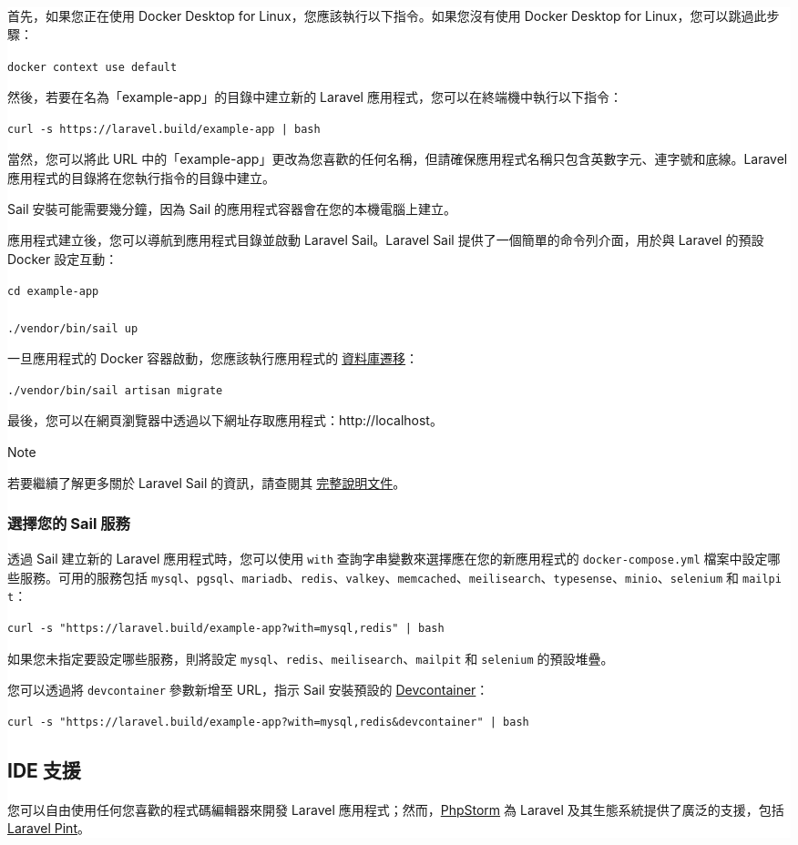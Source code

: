 首先，如果您正在使用 Docker Desktop for Linux，您應該執行以下指令。如果您沒有使用 Docker Desktop for Linux，您可以跳過此步驟：

```shell
docker context use default
```

然後，若要在名為「example-app」的目錄中建立新的 Laravel 應用程式，您可以在終端機中執行以下指令：

```shell
curl -s https://laravel.build/example-app | bash
```

當然，您可以將此 URL 中的「example-app」更改為您喜歡的任何名稱，但請確保應用程式名稱只包含英數字元、連字號和底線。Laravel 應用程式的目錄將在您執行指令的目錄中建立。

Sail 安裝可能需要幾分鐘，因為 Sail 的應用程式容器會在您的本機電腦上建立。

應用程式建立後，您可以導航到應用程式目錄並啟動 Laravel Sail。Laravel Sail 提供了一個簡單的命令列介面，用於與 Laravel 的預設 Docker 設定互動：

```shell
cd example-app

./vendor/bin/sail up
```

一旦應用程式的 Docker 容器啟動，您應該執行應用程式的 [資料庫遷移](/docs/{{version}}/migrations)：

```shell
./vendor/bin/sail artisan migrate
```

最後，您可以在網頁瀏覽器中透過以下網址存取應用程式：http://localhost。

> [!NOTE]  
> 若要繼續了解更多關於 Laravel Sail 的資訊，請查閱其 [完整說明文件](/docs/{{version}}/sail)。

<a name="choosing-your-sail-services"></a>
### 選擇您的 Sail 服務

透過 Sail 建立新的 Laravel 應用程式時，您可以使用 `with` 查詢字串變數來選擇應在您的新應用程式的 `docker-compose.yml` 檔案中設定哪些服務。可用的服務包括 `mysql`、`pgsql`、`mariadb`、`redis`、`valkey`、`memcached`、`meilisearch`、`typesense`、`minio`、`selenium` 和 `mailpit`：

```shell
curl -s "https://laravel.build/example-app?with=mysql,redis" | bash
```

如果您未指定要設定哪些服務，則將設定 `mysql`、`redis`、`meilisearch`、`mailpit` 和 `selenium` 的預設堆疊。

您可以透過將 `devcontainer` 參數新增至 URL，指示 Sail 安裝預設的 [Devcontainer](/docs/{{version}}/sail#using-devcontainers)：

```shell
curl -s "https://laravel.build/example-app?with=mysql,redis&devcontainer" | bash
```

<a name="ide-support"></a>
## IDE 支援

您可以自由使用任何您喜歡的程式碼編輯器來開發 Laravel 應用程式；然而，[PhpStorm](https://www.jetbrains.com/phpstorm/laravel/) 為 Laravel 及其生態系統提供了廣泛的支援，包括 [Laravel Pint](https://www.jetbrains.com/help/phpstorm/using-laravel-pint.html)。
